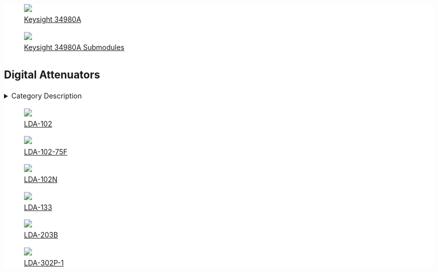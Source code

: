 </a>
<a href="/instruments-wiki/multimeters/keysight/keysight-34980a/instruments-wiki/multimeters/keysight/keysight-34980a">
<figure style={{ width: "185px", height: "200px", objectFit: "scale-down", marginRight: "15px" }}>
<img src="https://res.cloudinary.com/dhopxs1y3/image/upload/e_bgremoval/v1692106887/Instruments/DAQ%20boards/Keysight-34980A/file.png" style={{ width: "185px", height: "200px", objectFit: "scale-down", marginRight: "15px" }} />
<figcaption>Keysight 34980A</figcaption>
</figure>
</a>
<a href="/instruments-wiki/multimeters/keysight/">
<figure style={{ width: "185px", height: "200px", objectFit: "scale-down", marginRight: "15px" }}>
<img src="https://res.cloudinary.com/dhopxs1y3/image/upload/e_bgremoval/v1692107071/Instruments/DAQ%20boards/Keysight-34980A-Submodules/file.png" style={{ width: "185px", height: "200px", objectFit: "scale-down", marginRight: "15px" }} />
<figcaption>Keysight 34980A Submodules</figcaption>
</figure>
</a>
</div> 

 ## Digital Attenuators 

 <details><summary>Category Description</summary></details> 

 <div className="flex flex-wrap" style={{ marginLeft: "-40px" }}>
<a href="/instruments-wiki/digital-attenuator/vaunix/lda-102">
<figure style={{ width: "185px", height: "200px", objectFit: "scale-down", marginRight: "15px" }}>
<img src="https://res.cloudinary.com/dhopxs1y3/image/upload/v1692310134/Instruments/Digital%20Attenuators/LDA-102/file.png" style={{ width: "185px", height: "200px", objectFit: "scale-down", marginRight: "15px" }} />
<figcaption>LDA-102</figcaption>
</figure>
</a>
<a href="/instruments-wiki/digital-attenuator/vaunix/lda-102-75f">
<figure style={{ width: "185px", height: "200px", objectFit: "scale-down", marginRight: "15px" }}>
<img src="https://res.cloudinary.com/dhopxs1y3/image/upload/v1692310135/Instruments/Digital%20Attenuators/LDA-102-75F/file.png" style={{ width: "185px", height: "200px", objectFit: "scale-down", marginRight: "15px" }} />
<figcaption>LDA-102-75F</figcaption>
</figure>
</a>
<a href="/instruments-wiki/digital-attenuator/vaunix/lda-102n">
<figure style={{ width: "185px", height: "200px", objectFit: "scale-down", marginRight: "15px" }}>
<img src="https://res.cloudinary.com/dhopxs1y3/image/upload/v1692310136/Instruments/Digital%20Attenuators/LDA-102N/file.png" style={{ width: "185px", height: "200px", objectFit: "scale-down", marginRight: "15px" }} />
<figcaption>LDA-102N</figcaption>
</figure>
</a>
<a href="/instruments-wiki/digital-attenuator/vaunix/lda-133">
<figure style={{ width: "185px", height: "200px", objectFit: "scale-down", marginRight: "15px" }}>
<img src="https://res.cloudinary.com/dhopxs1y3/image/upload/v1692310137/Instruments/Digital%20Attenuators/LDA-133/file.png" style={{ width: "185px", height: "200px", objectFit: "scale-down", marginRight: "15px" }} />
<figcaption>LDA-133</figcaption>
</figure>
</a>
<a href="/instruments-wiki/digital-attenuator/vaunix/lda-203b">
<figure style={{ width: "185px", height: "200px", objectFit: "scale-down", marginRight: "15px" }}>
<img src="https://res.cloudinary.com/dhopxs1y3/image/upload/v1692310138/Instruments/Digital%20Attenuators/LDA-203B/file.png" style={{ width: "185px", height: "200px", objectFit: "scale-down", marginRight: "15px" }} />
<figcaption>LDA-203B</figcaption>
</figure>
</a>
<a href="/instruments-wiki/digital-attenuator/vaunix/lda-302p-1">
<figure style={{ width: "185px", height: "200px", objectFit: "scale-down", marginRight: "15px" }}>
<img src="https://res.cloudinary.com/dhopxs1y3/image/upload/v1692310138/Instruments/Digital%20Attenuators/LDA-302P-1/file.png" style={{ width: "185px", height: "200px", objectFit: "scale-down", marginRight: "15px" }} />
<figcaption>LDA-302P-1</figcaption>
</figure>
</a>
<a href="/instruments-wiki/digital-attenuator/vaunix/lda-302p-1n">
<figure style={{ width: "185px", height: "200px", objectFit: "scale-down", marginRight: "15px" }}>